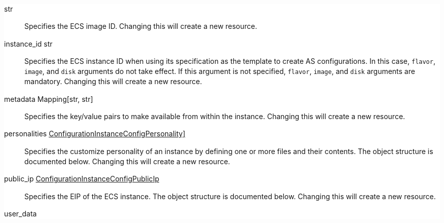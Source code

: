 </span>
        <span class="property-indicator"></span>
        <span class="property-type">str</span>
    </dt>
    <dd><p>Specifies the ECS image ID. Changing this will create a new resource.</p>
</dd><dt class="property-optional property-replacement"
            title="Optional">
        <span id="instance_id_python">
<a data-swiftype-name="resource-property" data-swiftype-type="text" href="#instance_id_python" style="color: inherit; text-decoration: inherit;">instance_<wbr>id</a>
</span>
        <span class="property-indicator"></span>
        <span class="property-type">str</span>
    </dt>
    <dd><p>Specifies the ECS instance ID when using its specification
as the template to create AS configurations. In this case, <code>flavor</code>, <code>image</code>, and <code>disk</code> arguments do not take effect.
If this argument is not specified, <code>flavor</code>, <code>image</code>, and <code>disk</code> arguments are mandatory.
Changing this will create a new resource.</p>
</dd><dt class="property-optional property-replacement"
            title="Optional">
        <span id="metadata_python">
<a data-swiftype-name="resource-property" data-swiftype-type="text" href="#metadata_python" style="color: inherit; text-decoration: inherit;">metadata</a>
</span>
        <span class="property-indicator"></span>
        <span class="property-type">Mapping[str, str]</span>
    </dt>
    <dd><p>Specifies the key/value pairs to make available from within the instance.
Changing this will create a new resource.</p>
</dd><dt class="property-optional property-replacement"
            title="Optional">
        <span id="personalities_python">
<a data-swiftype-name="resource-property" data-swiftype-type="text" href="#personalities_python" style="color: inherit; text-decoration: inherit;">personalities</a>
</span>
        <span class="property-indicator"></span>
        <span class="property-type"><a href="#configurationinstanceconfigpersonality">Configuration<wbr>Instance<wbr>Config<wbr>Personality]</a></span>
    </dt>
    <dd><p>Specifies the customize personality of an instance by defining one or
more files and their contents. The object structure is documented below.
Changing this will create a new resource.</p>
</dd><dt class="property-optional property-replacement"
            title="Optional">
        <span id="public_ip_python">
<a data-swiftype-name="resource-property" data-swiftype-type="text" href="#public_ip_python" style="color: inherit; text-decoration: inherit;">public_<wbr>ip</a>
</span>
        <span class="property-indicator"></span>
        <span class="property-type"><a href="#configurationinstanceconfigpublicip">Configuration<wbr>Instance<wbr>Config<wbr>Public<wbr>Ip</a></span>
    </dt>
    <dd><p>Specifies the EIP of the ECS instance.
The object structure is documented below.
Changing this will create a new resource.</p>
</dd><dt class="property-optional property-replacement"
            title="Optional">
        <span id="user_data_python">
<a data-swiftype-name="resource-property" data-swiftype-type="text" href="#user_data_python" style="color: inherit; text-decoration: inherit;">user_<wbr>data</a>
</span>
        <span class="property-indicator"></span>